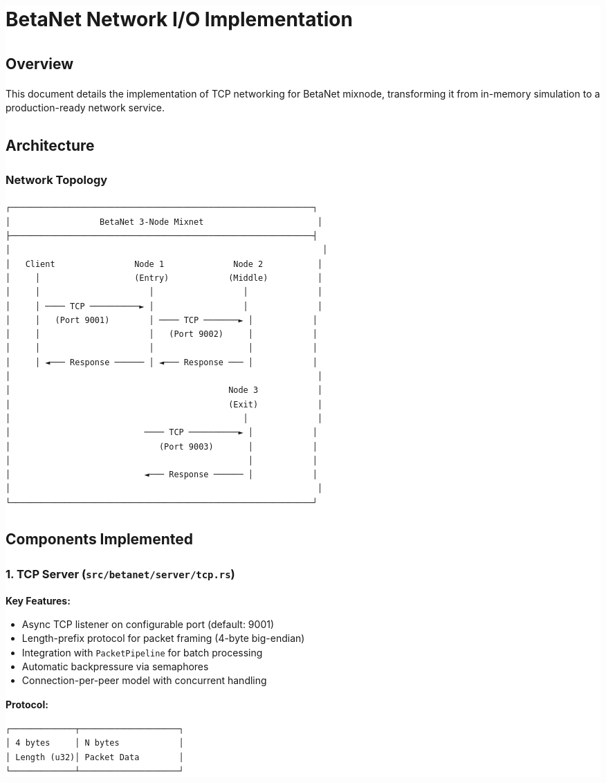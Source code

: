 # BetaNet Network I/O Implementation

## Overview

This document details the implementation of TCP networking for BetaNet mixnode, transforming it from in-memory simulation to a production-ready network service.

## Architecture

### Network Topology

```
┌─────────────────────────────────────────────────────────────┐
│                  BetaNet 3-Node Mixnet                       │
├─────────────────────────────────────────────────────────────┤
│                                                               │
│   Client                Node 1              Node 2           │
│     │                   (Entry)            (Middle)          │
│     │                      │                  │              │
│     │ ──── TCP ──────────► │                  │              │
│     │   (Port 9001)        │ ──── TCP ───────► │            │
│     │                      │   (Port 9002)     │            │
│     │                      │                   │            │
│     │ ◄─── Response ────── │ ◄─── Response ─── │            │
│                                                              │
│                                            Node 3            │
│                                            (Exit)            │
│                                               │              │
│                           ──── TCP ──────────► │            │
│                              (Port 9003)       │            │
│                                                │            │
│                           ◄─── Response ────── │            │
│                                                              │
└─────────────────────────────────────────────────────────────┘
```

## Components Implemented

### 1. TCP Server (`src/betanet/server/tcp.rs`)

**Key Features:**
- Async TCP listener on configurable port (default: 9001)
- Length-prefix protocol for packet framing (4-byte big-endian)
- Integration with `PacketPipeline` for batch processing
- Automatic backpressure via semaphores
- Connection-per-peer model with concurrent handling

**Protocol:**
```
┌─────────────┬────────────────────┐
│ 4 bytes     │ N bytes            │
│ Length (u32)│ Packet Data        │
└─────────────┴────────────────────┘
```
